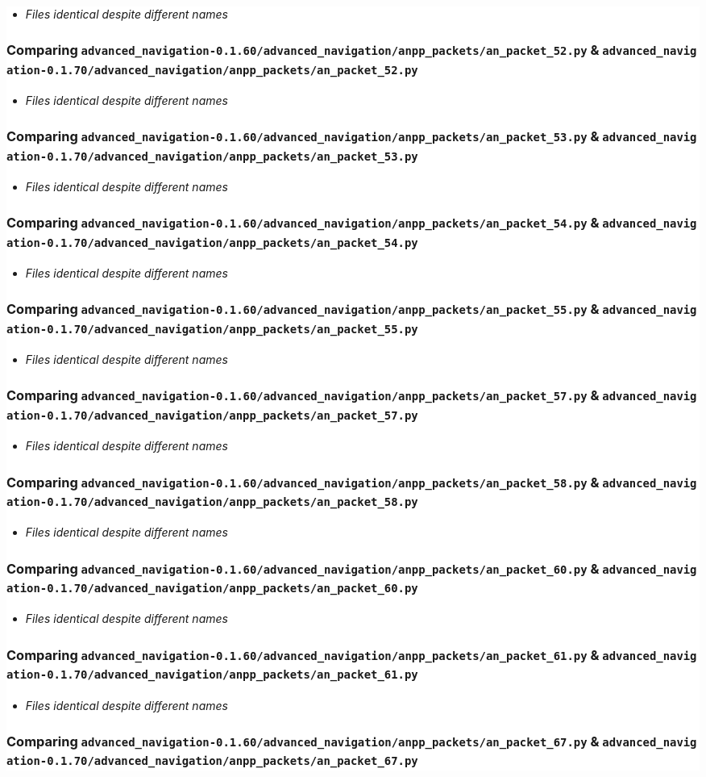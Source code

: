  * *Files identical despite different names*

### Comparing `advanced_navigation-0.1.60/advanced_navigation/anpp_packets/an_packet_52.py` & `advanced_navigation-0.1.70/advanced_navigation/anpp_packets/an_packet_52.py`

 * *Files identical despite different names*

### Comparing `advanced_navigation-0.1.60/advanced_navigation/anpp_packets/an_packet_53.py` & `advanced_navigation-0.1.70/advanced_navigation/anpp_packets/an_packet_53.py`

 * *Files identical despite different names*

### Comparing `advanced_navigation-0.1.60/advanced_navigation/anpp_packets/an_packet_54.py` & `advanced_navigation-0.1.70/advanced_navigation/anpp_packets/an_packet_54.py`

 * *Files identical despite different names*

### Comparing `advanced_navigation-0.1.60/advanced_navigation/anpp_packets/an_packet_55.py` & `advanced_navigation-0.1.70/advanced_navigation/anpp_packets/an_packet_55.py`

 * *Files identical despite different names*

### Comparing `advanced_navigation-0.1.60/advanced_navigation/anpp_packets/an_packet_57.py` & `advanced_navigation-0.1.70/advanced_navigation/anpp_packets/an_packet_57.py`

 * *Files identical despite different names*

### Comparing `advanced_navigation-0.1.60/advanced_navigation/anpp_packets/an_packet_58.py` & `advanced_navigation-0.1.70/advanced_navigation/anpp_packets/an_packet_58.py`

 * *Files identical despite different names*

### Comparing `advanced_navigation-0.1.60/advanced_navigation/anpp_packets/an_packet_60.py` & `advanced_navigation-0.1.70/advanced_navigation/anpp_packets/an_packet_60.py`

 * *Files identical despite different names*

### Comparing `advanced_navigation-0.1.60/advanced_navigation/anpp_packets/an_packet_61.py` & `advanced_navigation-0.1.70/advanced_navigation/anpp_packets/an_packet_61.py`

 * *Files identical despite different names*

### Comparing `advanced_navigation-0.1.60/advanced_navigation/anpp_packets/an_packet_67.py` & `advanced_navigation-0.1.70/advanced_navigation/anpp_packets/an_packet_67.py`
